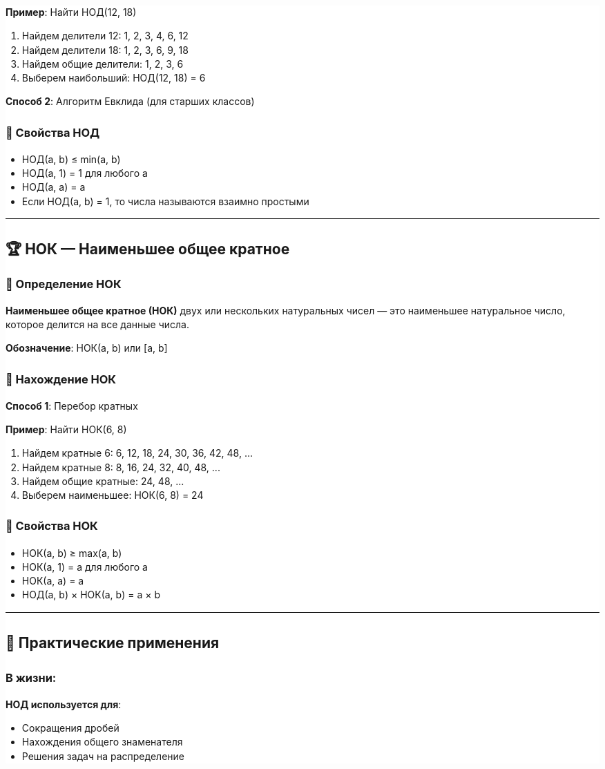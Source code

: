 **Пример**: Найти НОД(12, 18)

1. Найдем делители 12: 1, 2, 3, 4, 6, 12
2. Найдем делители 18: 1, 2, 3, 6, 9, 18
3. Найдем общие делители: 1, 2, 3, 6
4. Выберем наибольший: НОД(12, 18) = 6

**Способ 2**: Алгоритм Евклида (для старших классов)

### 🎯 Свойства НОД

- НОД(a, b) ≤ min(a, b)
- НОД(a, 1) = 1 для любого a
- НОД(a, a) = a
- Если НОД(a, b) = 1, то числа называются взаимно простыми

---

## 🏆 НОК — Наименьшее общее кратное

### 📏 Определение НОК

**Наименьшее общее кратное (НОК)** двух или нескольких натуральных чисел — это наименьшее натуральное число, которое делится на все данные числа.

**Обозначение**: НОК(a, b) или [a, b]

### 🧮 Нахождение НОК

**Способ 1**: Перебор кратных

**Пример**: Найти НОК(6, 8)

1. Найдем кратные 6: 6, 12, 18, 24, 30, 36, 42, 48, ...
2. Найдем кратные 8: 8, 16, 24, 32, 40, 48, ...
3. Найдем общие кратные: 24, 48, ...
4. Выберем наименьшее: НОК(6, 8) = 24

### 🎯 Свойства НОК

- НОК(a, b) ≥ max(a, b)
- НОК(a, 1) = a для любого a
- НОК(a, a) = a
- НОД(a, b) × НОК(a, b) = a × b

---

## 🌟 Практические применения

### В жизни:

**НОД используется для**:
- Сокращения дробей
- Нахождения общего знаменателя
- Решения задач на распределение
